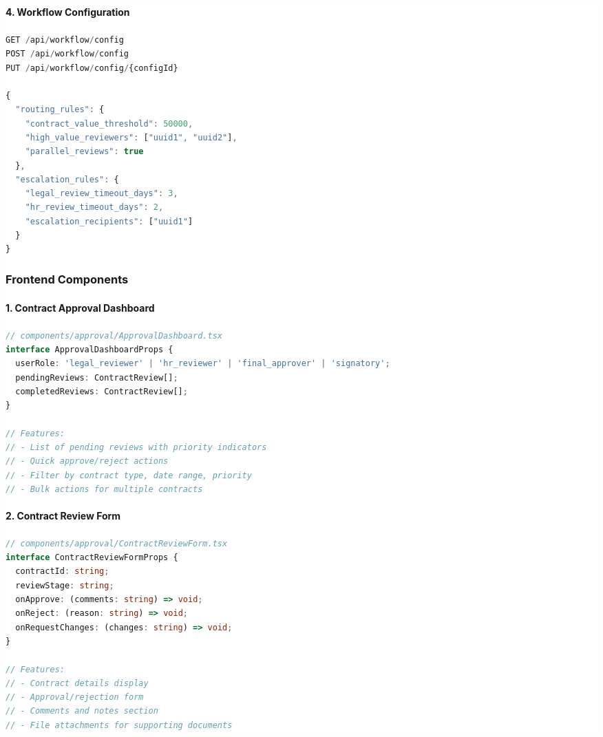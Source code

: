 #### 4. Workflow Configuration

```typescript
GET /api/workflow/config
POST /api/workflow/config
PUT /api/workflow/config/{configId}

{
  "routing_rules": {
    "contract_value_threshold": 50000,
    "high_value_reviewers": ["uuid1", "uuid2"],
    "parallel_reviews": true
  },
  "escalation_rules": {
    "legal_review_timeout_days": 3,
    "hr_review_timeout_days": 2,
    "escalation_recipients": ["uuid1"]
  }
}
```

### Frontend Components

#### 1. Contract Approval Dashboard

```typescript
// components/approval/ApprovalDashboard.tsx
interface ApprovalDashboardProps {
  userRole: 'legal_reviewer' | 'hr_reviewer' | 'final_approver' | 'signatory';
  pendingReviews: ContractReview[];
  completedReviews: ContractReview[];
}

// Features:
// - List of pending reviews with priority indicators
// - Quick approve/reject actions
// - Filter by contract type, date range, priority
// - Bulk actions for multiple contracts
```

#### 2. Contract Review Form

```typescript
// components/approval/ContractReviewForm.tsx
interface ContractReviewFormProps {
  contractId: string;
  reviewStage: string;
  onApprove: (comments: string) => void;
  onReject: (reason: string) => void;
  onRequestChanges: (changes: string) => void;
}

// Features:
// - Contract details display
// - Approval/rejection form
// - Comments and notes section
// - File attachments for supporting documents
```
